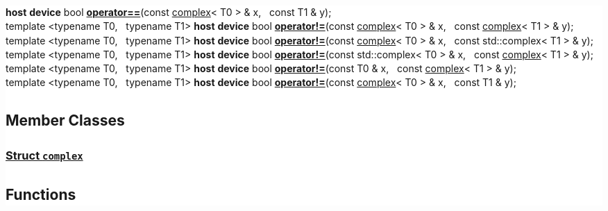 <span>__host__ __device__ bool </span><span><b><a href="/thrust/api/groups/group__complex__numbers.html#function-operator==">operator==</a></b>(const <a href="/thrust/api/classes/structcomplex.html">complex</a>< T0 > & x,</span>
<span>&nbsp;&nbsp;const T1 & y);</span>
<br>
<span>template &lt;typename T0,</span>
<span>&nbsp;&nbsp;typename T1&gt;</span>
<span>__host__ __device__ bool </span><span><b><a href="/thrust/api/groups/group__complex__numbers.html#function-operator!=">operator!=</a></b>(const <a href="/thrust/api/classes/structcomplex.html">complex</a>< T0 > & x,</span>
<span>&nbsp;&nbsp;const <a href="/thrust/api/classes/structcomplex.html">complex</a>< T1 > & y);</span>
<br>
<span>template &lt;typename T0,</span>
<span>&nbsp;&nbsp;typename T1&gt;</span>
<span>__host__ __device__ bool </span><span><b><a href="/thrust/api/groups/group__complex__numbers.html#function-operator!=">operator!=</a></b>(const <a href="/thrust/api/classes/structcomplex.html">complex</a>< T0 > & x,</span>
<span>&nbsp;&nbsp;const std::complex< T1 > & y);</span>
<br>
<span>template &lt;typename T0,</span>
<span>&nbsp;&nbsp;typename T1&gt;</span>
<span>__host__ __device__ bool </span><span><b><a href="/thrust/api/groups/group__complex__numbers.html#function-operator!=">operator!=</a></b>(const std::complex< T0 > & x,</span>
<span>&nbsp;&nbsp;const <a href="/thrust/api/classes/structcomplex.html">complex</a>< T1 > & y);</span>
<br>
<span>template &lt;typename T0,</span>
<span>&nbsp;&nbsp;typename T1&gt;</span>
<span>__host__ __device__ bool </span><span><b><a href="/thrust/api/groups/group__complex__numbers.html#function-operator!=">operator!=</a></b>(const T0 & x,</span>
<span>&nbsp;&nbsp;const <a href="/thrust/api/classes/structcomplex.html">complex</a>< T1 > & y);</span>
<br>
<span>template &lt;typename T0,</span>
<span>&nbsp;&nbsp;typename T1&gt;</span>
<span>__host__ __device__ bool </span><span><b><a href="/thrust/api/groups/group__complex__numbers.html#function-operator!=">operator!=</a></b>(const <a href="/thrust/api/classes/structcomplex.html">complex</a>< T0 > & x,</span>
<span>&nbsp;&nbsp;const T1 & y);</span>
</code>

## Member Classes

<h3 id="struct-complex">
<a href="/thrust/api/classes/structcomplex.html">Struct <code>complex</code>
</a>
</h3>


## Functions
